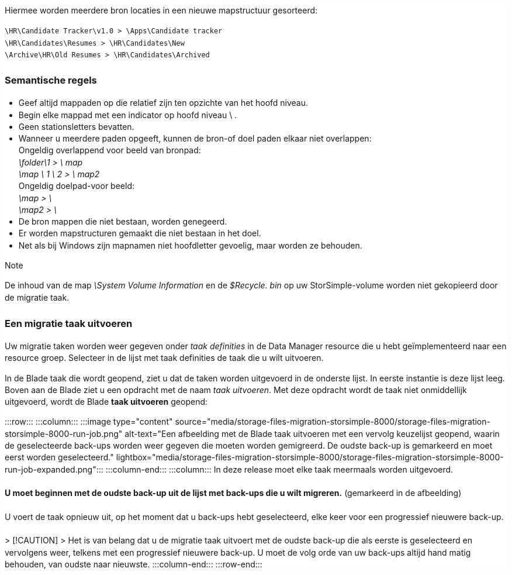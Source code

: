Hiermee worden meerdere bron locaties in een nieuwe mapstructuur gesorteerd:
``` console
\HR\Candidate Tracker\v1.0 > \Apps\Candidate tracker
\HR\Candidates\Resumes > \HR\Candidates\New
\Archive\HR\Old Resumes > \HR\Candidates\Archived
```

### <a name="semantic-rules"></a>Semantische regels

* Geef altijd mappaden op die relatief zijn ten opzichte van het hoofd niveau.
* Begin elke mappad met een indicator op hoofd niveau \\ .
* Geen stationsletters bevatten.
* Wanneer u meerdere paden opgeeft, kunnen de bron-of doel paden elkaar niet overlappen:</br>
   Ongeldig overlappend voor beeld van bronpad:</br>
    *\\folder\1 > \\ map*</br>
    *\\map \\ 1 \\ 2 > \\ map2*</br>
   Ongeldig doelpad-voor beeld:</br>
   *\\map > \\*</br>
   *\\map2 > \\*</br>
* De bron mappen die niet bestaan, worden genegeerd.
* Er worden mapstructuren gemaakt die niet bestaan in het doel.
* Net als bij Windows zijn mapnamen niet hoofdletter gevoelig, maar worden ze behouden.

> [!NOTE]
> De inhoud van de map *\System Volume Information* en de *$Recycle. bin* op uw StorSimple-volume worden niet gekopieerd door de migratie taak.

### <a name="run-a-migration-job"></a>Een migratie taak uitvoeren

Uw migratie taken worden weer gegeven onder *taak definities* in de Data Manager resource die u hebt geïmplementeerd naar een resource groep.
Selecteer in de lijst met taak definities de taak die u wilt uitvoeren.

In de Blade taak die wordt geopend, ziet u dat de taken worden uitgevoerd in de onderste lijst. In eerste instantie is deze lijst leeg. Boven aan de Blade ziet u een opdracht met de naam *taak uitvoeren*. Met deze opdracht wordt de taak niet onmiddellijk uitgevoerd, wordt de Blade **taak uitvoeren** geopend:

:::row:::
    :::column:::
        :::image type="content" source="media/storage-files-migration-storsimple-8000/storage-files-migration-storsimple-8000-run-job.png" alt-text="Een afbeelding met de Blade taak uitvoeren met een vervolg keuzelijst geopend, waarin de geselecteerde back-ups worden weer gegeven die moeten worden gemigreerd. De oudste back-up is gemarkeerd en moet eerst worden geselecteerd." lightbox="media/storage-files-migration-storsimple-8000/storage-files-migration-storsimple-8000-run-job-expanded.png":::
    :::column-end:::
    :::column:::
        In deze release moet elke taak meermaals worden uitgevoerd. </br></br>**U moet beginnen met de oudste back-up uit de lijst met back-ups die u wilt migreren.** (gemarkeerd in de afbeelding)</br></br>U voert de taak opnieuw uit, op het moment dat u back-ups hebt geselecteerd, elke keer voor een progressief nieuwere back-up.
        </br></br>
        > [!CAUTION]
        > Het is van belang dat u de migratie taak uitvoert met de oudste back-up die als eerste is geselecteerd en vervolgens weer, telkens met een progressief nieuwere back-up. U moet de volg orde van uw back-ups altijd hand matig behouden, van oudste naar nieuwste.
    :::column-end:::
:::row-end:::
